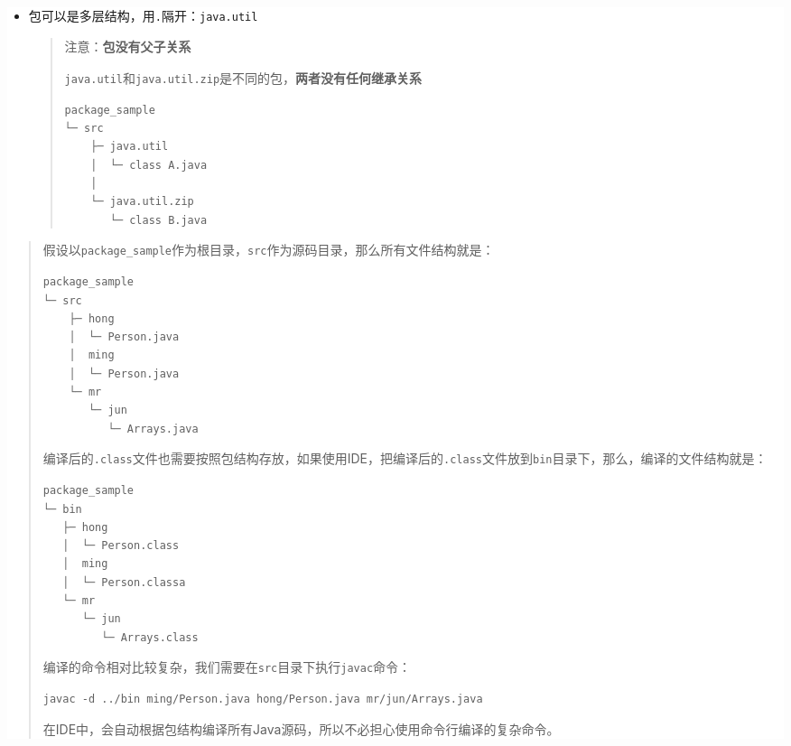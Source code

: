 * 包可以是多层结构，用`.`隔开：`java.util`

  > 注意：**包没有父子关系**
  >
  > `java.util`和`java.util.zip`是不同的包，**两者没有任何继承关系**
  >
  > ```ascii
  > package_sample
  > └─ src
  >     ├─ java.util
  >     │  └─ class A.java
  >     │
  >     └─ java.util.zip
  >        └─ class B.java
  > ```

> 假设以`package_sample`作为根目录，`src`作为源码目录，那么所有文件结构就是：
>
> ```ascii
> package_sample
> └─ src
>     ├─ hong
>     │  └─ Person.java
>     │  ming
>     │  └─ Person.java
>     └─ mr
>        └─ jun
>           └─ Arrays.java
> ```
>
> 编译后的`.class`文件也需要按照包结构存放，如果使用IDE，把编译后的`.class`文件放到`bin`目录下，那么，编译的文件结构就是：
>
> ```ascii
> package_sample
> └─ bin
>    ├─ hong
>    │  └─ Person.class
>    │  ming
>    │  └─ Person.classa
>    └─ mr
>       └─ jun
>          └─ Arrays.class
> ```
>
> 编译的命令相对比较复杂，我们需要在`src`目录下执行`javac`命令：
>
> ```ascii
> javac -d ../bin ming/Person.java hong/Person.java mr/jun/Arrays.java
> ```
>
> 在IDE中，会自动根据包结构编译所有Java源码，所以不必担心使用命令行编译的复杂命令。
